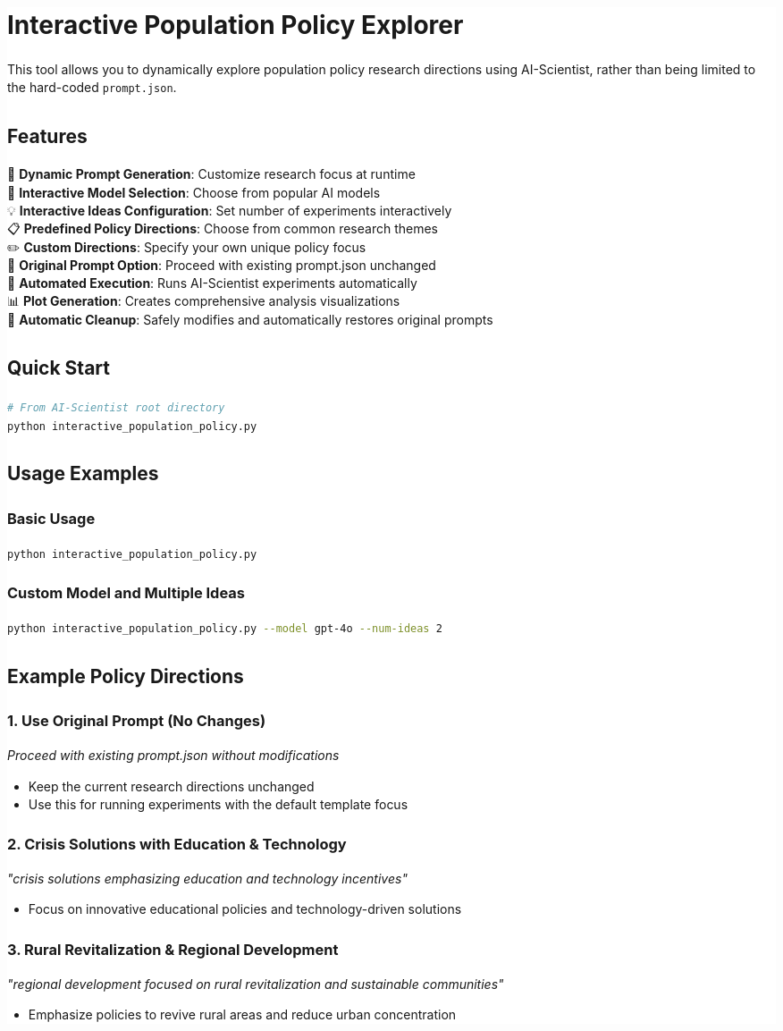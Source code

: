 # Interactive Population Policy Explorer

This tool allows you to dynamically explore population policy research directions using AI-Scientist, rather than being limited to the hard-coded `prompt.json`.

## Features

🎯 **Dynamic Prompt Generation**: Customize research focus at runtime  
🤖 **Interactive Model Selection**: Choose from popular AI models  
💡 **Interactive Ideas Configuration**: Set number of experiments interactively  
📋 **Predefined Policy Directions**: Choose from common research themes  
✏️ **Custom Directions**: Specify your own unique policy focus  
🔧 **Original Prompt Option**: Proceed with existing prompt.json unchanged  
🚀 **Automated Execution**: Runs AI-Scientist experiments automatically  
📊 **Plot Generation**: Creates comprehensive analysis visualizations  
🔄 **Automatic Cleanup**: Safely modifies and automatically restores original prompts  

## Quick Start

```bash
# From AI-Scientist root directory
python interactive_population_policy.py
```

## Usage Examples

### Basic Usage
```bash
python interactive_population_policy.py
```

### Custom Model and Multiple Ideas
```bash
python interactive_population_policy.py --model gpt-4o --num-ideas 2
```


## Example Policy Directions

### 1. Use Original Prompt (No Changes)
*Proceed with existing prompt.json without modifications*
- Keep the current research directions unchanged
- Use this for running experiments with the default template focus

### 2. Crisis Solutions with Education & Technology
*"crisis solutions emphasizing education and technology incentives"*
- Focus on innovative educational policies and technology-driven solutions

### 3. Rural Revitalization & Regional Development  
*"regional development focused on rural revitalization and sustainable communities"*
- Emphasize policies to revive rural areas and reduce urban concentration
